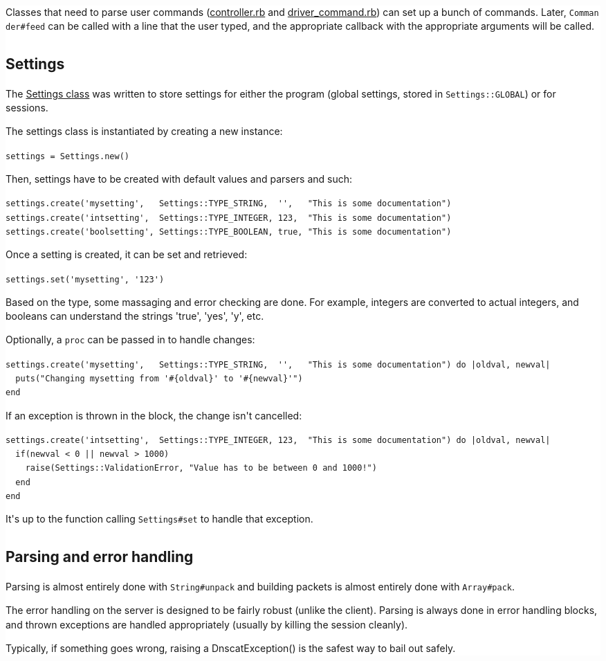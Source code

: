 Classes that need to parse user commands
([controller.rb](/server/controller/controller.rb) and
[driver_command.rb](/server/drivers/driver_command.rb)) can set up a
bunch of commands. Later, `Commander#feed` can be called with a line
that the user typed, and the appropriate callback with the appropriate
arguments will be called.

## Settings

The [Settings class](/server/libs/settings.rb) was written to store
settings for either the program (global settings, stored in
`Settings::GLOBAL`) or for sessions.

The settings class is instantiated by creating a new instance:

    settings = Settings.new()

Then, settings have to be created with default values and parsers and
such:

    settings.create('mysetting',   Settings::TYPE_STRING,  '',   "This is some documentation")
    settings.create('intsetting',  Settings::TYPE_INTEGER, 123,  "This is some documentation")
    settings.create('boolsetting', Settings::TYPE_BOOLEAN, true, "This is some documentation")

Once a setting is created, it can be set and retrieved:

    settings.set('mysetting', '123')

Based on the type, some massaging and error checking are done. For
example, integers are converted to actual integers, and booleans can
understand the strings 'true', 'yes', 'y', etc.

Optionally, a `proc` can be passed in to handle changes:

    settings.create('mysetting',   Settings::TYPE_STRING,  '',   "This is some documentation") do |oldval, newval|
      puts("Changing mysetting from '#{oldval}' to '#{newval}'")
    end

If an exception is thrown in the block, the change isn't cancelled:

    settings.create('intsetting',  Settings::TYPE_INTEGER, 123,  "This is some documentation") do |oldval, newval|
      if(newval < 0 || newval > 1000)
        raise(Settings::ValidationError, "Value has to be between 0 and 1000!")
      end
    end

It's up to the function calling `Settings#set` to handle that exception.

## Parsing and error handling

Parsing is almost entirely done with `String#unpack` and building packets
is almost entirely done with `Array#pack`.

The error handling on the server is designed to be fairly robust (unlike
the client). Parsing is always done in error handling blocks, and thrown
exceptions are handled appropriately (usually by killing the session
cleanly).

Typically, if something goes wrong, raising a DnscatException() is the
safest way to bail out safely.


